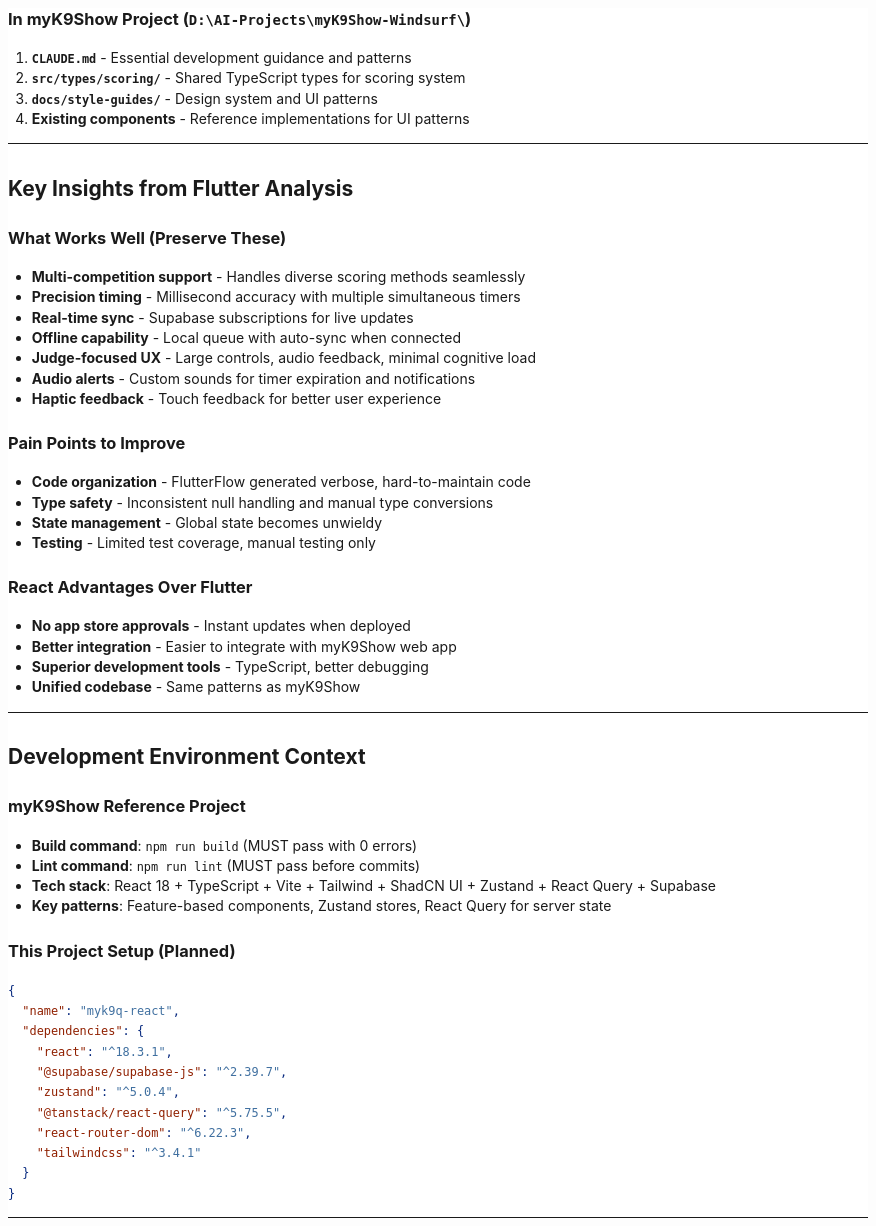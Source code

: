 ### In myK9Show Project (`D:\AI-Projects\myK9Show-Windsurf\`)
1. **`CLAUDE.md`** - Essential development guidance and patterns
2. **`src/types/scoring/`** - Shared TypeScript types for scoring system
3. **`docs/style-guides/`** - Design system and UI patterns
4. **Existing components** - Reference implementations for UI patterns

---

## Key Insights from Flutter Analysis

### What Works Well (Preserve These)
- **Multi-competition support** - Handles diverse scoring methods seamlessly
- **Precision timing** - Millisecond accuracy with multiple simultaneous timers
- **Real-time sync** - Supabase subscriptions for live updates
- **Offline capability** - Local queue with auto-sync when connected
- **Judge-focused UX** - Large controls, audio feedback, minimal cognitive load
- **Audio alerts** - Custom sounds for timer expiration and notifications
- **Haptic feedback** - Touch feedback for better user experience

### Pain Points to Improve
- **Code organization** - FlutterFlow generated verbose, hard-to-maintain code
- **Type safety** - Inconsistent null handling and manual type conversions
- **State management** - Global state becomes unwieldy
- **Testing** - Limited test coverage, manual testing only

### React Advantages Over Flutter
- **No app store approvals** - Instant updates when deployed
- **Better integration** - Easier to integrate with myK9Show web app
- **Superior development tools** - TypeScript, better debugging
- **Unified codebase** - Same patterns as myK9Show

---

## Development Environment Context

### myK9Show Reference Project
- **Build command**: `npm run build` (MUST pass with 0 errors)
- **Lint command**: `npm run lint` (MUST pass before commits)
- **Tech stack**: React 18 + TypeScript + Vite + Tailwind + ShadCN UI + Zustand + React Query + Supabase
- **Key patterns**: Feature-based components, Zustand stores, React Query for server state

### This Project Setup (Planned)
```json
{
  "name": "myk9q-react",
  "dependencies": {
    "react": "^18.3.1",
    "@supabase/supabase-js": "^2.39.7",
    "zustand": "^5.0.4", 
    "@tanstack/react-query": "^5.75.5",
    "react-router-dom": "^6.22.3",
    "tailwindcss": "^3.4.1"
  }
}
```

---